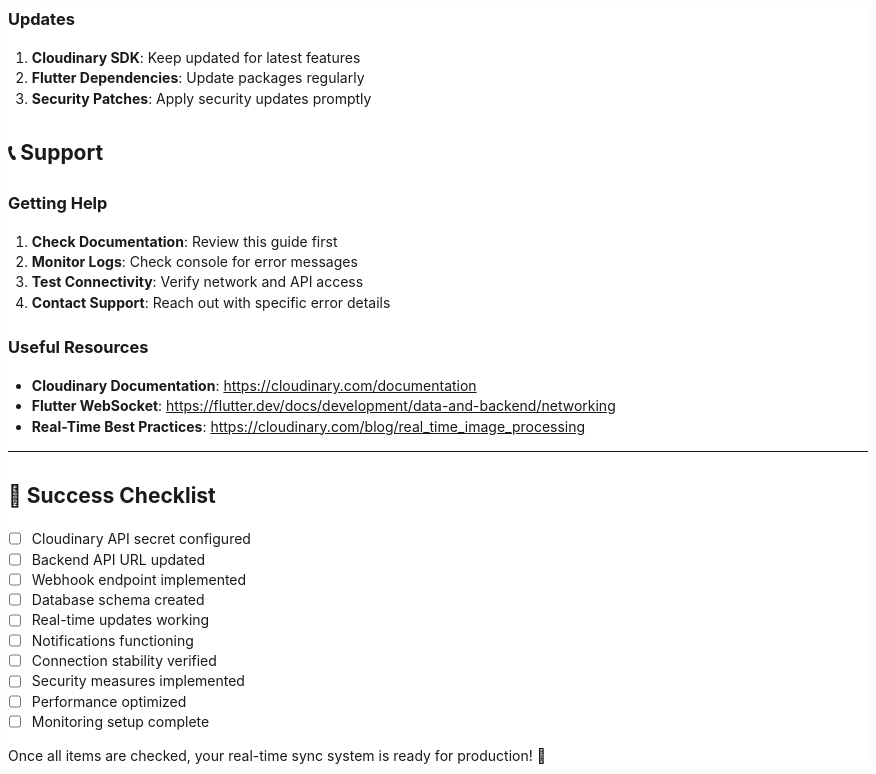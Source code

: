 ### Updates
1. **Cloudinary SDK**: Keep updated for latest features
2. **Flutter Dependencies**: Update packages regularly
3. **Security Patches**: Apply security updates promptly

## 📞 Support

### Getting Help
1. **Check Documentation**: Review this guide first
2. **Monitor Logs**: Check console for error messages
3. **Test Connectivity**: Verify network and API access
4. **Contact Support**: Reach out with specific error details

### Useful Resources
- **Cloudinary Documentation**: https://cloudinary.com/documentation
- **Flutter WebSocket**: https://flutter.dev/docs/development/data-and-backend/networking
- **Real-Time Best Practices**: https://cloudinary.com/blog/real_time_image_processing

---

## 🎉 Success Checklist

- [ ] Cloudinary API secret configured
- [ ] Backend API URL updated
- [ ] Webhook endpoint implemented
- [ ] Database schema created
- [ ] Real-time updates working
- [ ] Notifications functioning
- [ ] Connection stability verified
- [ ] Security measures implemented
- [ ] Performance optimized
- [ ] Monitoring setup complete

Once all items are checked, your real-time sync system is ready for production! 🚀
